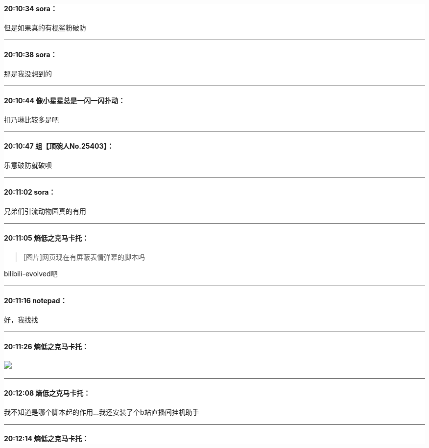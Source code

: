 #### 20:10:34  sora：

但是如果真的有棍鲨粉破防

*****

#### 20:10:38  sora：

那是我没想到的

*****

#### 20:10:44  像小星星总是一闪一闪扑动：

扣乃琳比较多是吧

*****

#### 20:10:47  蛆【顶碗人No.25403】：

乐意破防就破呗

*****

#### 20:11:02  sora：

兄弟们引流动物园真的有用

*****

#### 20:11:05  熵低之克马卡托：

<blockquote>[图片]网页现在有屏蔽表情弹幕的脚本吗</blockquote>
  bilibili-evolved吧

*****

#### 20:11:16  notepad：

好，我找找

*****

#### 20:11:26  熵低之克马卡托：

![](http://gchat.qpic.cn/gchatpic_new/1035154062/614391357-3106160328-F0B3C61802FF166665BA591B41511A35/0?term=2")

*****

#### 20:12:08  熵低之克马卡托：

我不知道是哪个脚本起的作用...我还安装了个b站直播间挂机助手

*****

#### 20:12:14  熵低之克马卡托：
